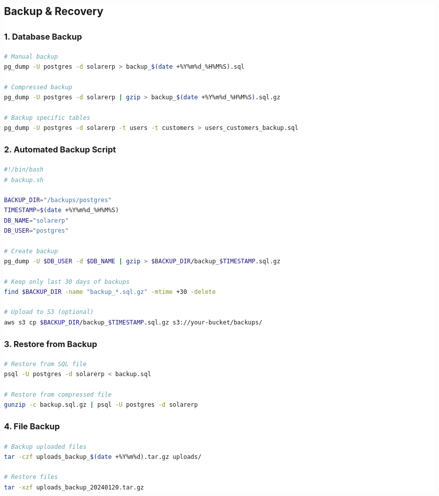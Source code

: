 ## Backup & Recovery

### 1. Database Backup
```bash
# Manual backup
pg_dump -U postgres -d solarerp > backup_$(date +%Y%m%d_%H%M%S).sql

# Compressed backup
pg_dump -U postgres -d solarerp | gzip > backup_$(date +%Y%m%d_%H%M%S).sql.gz

# Backup specific tables
pg_dump -U postgres -d solarerp -t users -t customers > users_customers_backup.sql
```

### 2. Automated Backup Script
```bash
#!/bin/bash
# backup.sh

BACKUP_DIR="/backups/postgres"
TIMESTAMP=$(date +%Y%m%d_%H%M%S)
DB_NAME="solarerp"
DB_USER="postgres"

# Create backup
pg_dump -U $DB_USER -d $DB_NAME | gzip > $BACKUP_DIR/backup_$TIMESTAMP.sql.gz

# Keep only last 30 days of backups
find $BACKUP_DIR -name "backup_*.sql.gz" -mtime +30 -delete

# Upload to S3 (optional)
aws s3 cp $BACKUP_DIR/backup_$TIMESTAMP.sql.gz s3://your-bucket/backups/
```

### 3. Restore from Backup
```bash
# Restore from SQL file
psql -U postgres -d solarerp < backup.sql

# Restore from compressed file
gunzip -c backup.sql.gz | psql -U postgres -d solarerp
```

### 4. File Backup
```bash
# Backup uploaded files
tar -czf uploads_backup_$(date +%Y%m%d).tar.gz uploads/

# Restore files
tar -xzf uploads_backup_20240120.tar.gz
```

